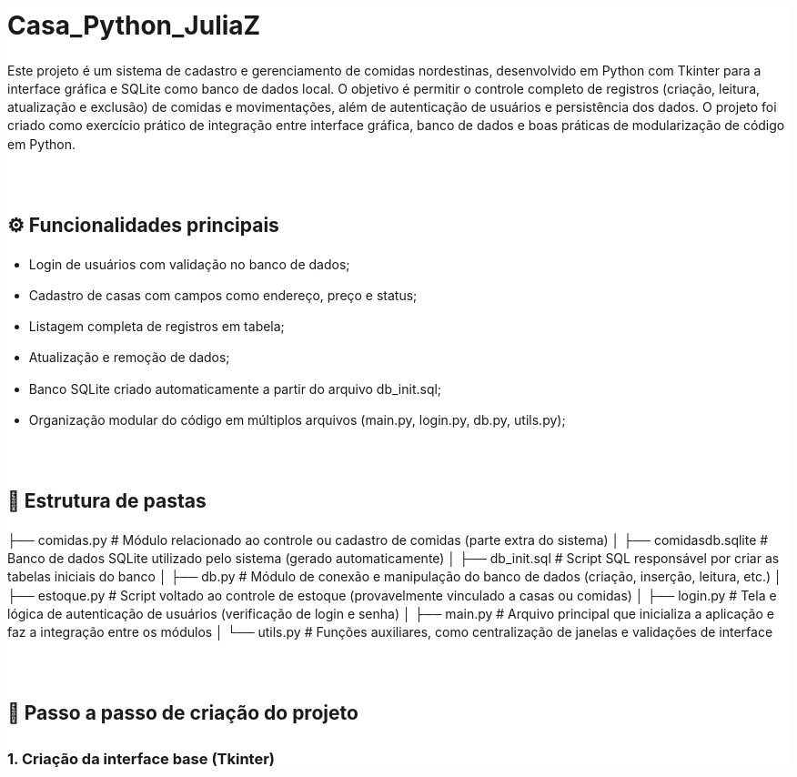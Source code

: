 # Casa_Python_JuliaZ
Este projeto é um sistema de cadastro e gerenciamento de comidas nordestinas, desenvolvido em Python com Tkinter para a interface gráfica e SQLite como banco de dados local.
O objetivo é permitir o controle completo de registros (criação, leitura, atualização e exclusão) de comidas e movimentações, além de autenticação de usuários e persistência dos dados. O projeto foi criado como exercício prático de integração entre interface gráfica, banco de dados e boas práticas de modularização de código em Python.

<br>

## ⚙️ Funcionalidades principais

* Login de usuários com validação no banco de dados;

* Cadastro de casas com campos como endereço, preço e status;

* Listagem completa de registros em tabela;

* Atualização e remoção de dados;
  
* Banco SQLite criado automaticamente a partir do arquivo db_init.sql;

* Organização modular do código em múltiplos arquivos (main.py, login.py, db.py, utils.py);

<br>

## 🧩 Estrutura de pastas

├── comidas.py            # Módulo relacionado ao controle ou cadastro de comidas (parte extra do sistema)
│
├── comidasdb.sqlite      # Banco de dados SQLite utilizado pelo sistema (gerado automaticamente)
│
├── db_init.sql           # Script SQL responsável por criar as tabelas iniciais do banco
│
├── db.py                 # Módulo de conexão e manipulação do banco de dados (criação, inserção, leitura, etc.)
│
├── estoque.py            # Script voltado ao controle de estoque (provavelmente vinculado a casas ou comidas)
│
├── login.py              # Tela e lógica de autenticação de usuários (verificação de login e senha)
│
├── main.py               # Arquivo principal que inicializa a aplicação e faz a integração entre os módulos
│
└── utils.py              # Funções auxiliares, como centralização de janelas e validações de interface

<br>

## 🚀 Passo a passo de criação do projeto
### 1. Criação da interface base (Tkinter)

